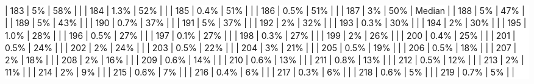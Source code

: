 | 183 | 5% | 58% |  |
| 184 | 1.3% | 52% |  |
| 185 | 0.4% | 51% |  |
| 186 | 0.5% | 51% |  |
| 187 | 3% | 50% | Median |
| 188 | 5% | 47% |  |
| 189 | 5% | 43% |  |
| 190 | 0.7% | 37% |  |
| 191 | 5% | 37% |  |
| 192 | 2% | 32% |  |
| 193 | 0.3% | 30% |  |
| 194 | 2% | 30% |  |
| 195 | 1.0% | 28% |  |
| 196 | 0.5% | 27% |  |
| 197 | 0.1% | 27% |  |
| 198 | 0.3% | 27% |  |
| 199 | 2% | 26% |  |
| 200 | 0.4% | 25% |  |
| 201 | 0.5% | 24% |  |
| 202 | 2% | 24% |  |
| 203 | 0.5% | 22% |  |
| 204 | 3% | 21% |  |
| 205 | 0.5% | 19% |  |
| 206 | 0.5% | 18% |  |
| 207 | 2% | 18% |  |
| 208 | 2% | 16% |  |
| 209 | 0.6% | 14% |  |
| 210 | 0.6% | 13% |  |
| 211 | 0.8% | 13% |  |
| 212 | 0.5% | 12% |  |
| 213 | 2% | 11% |  |
| 214 | 2% | 9% |  |
| 215 | 0.6% | 7% |  |
| 216 | 0.4% | 6% |  |
| 217 | 0.3% | 6% |  |
| 218 | 0.6% | 5% |  |
| 219 | 0.7% | 5% |  |